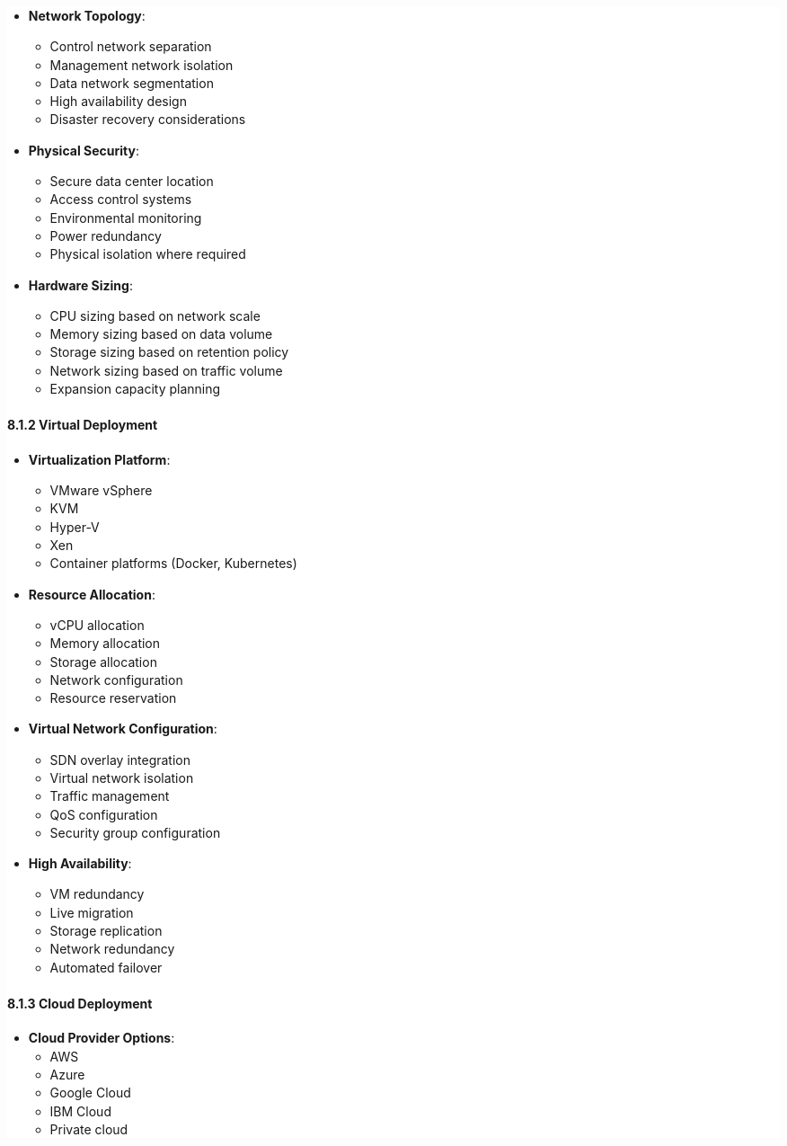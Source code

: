 - **Network Topology**:
  - Control network separation
  - Management network isolation
  - Data network segmentation
  - High availability design
  - Disaster recovery considerations

- **Physical Security**:
  - Secure data center location
  - Access control systems
  - Environmental monitoring
  - Power redundancy
  - Physical isolation where required

- **Hardware Sizing**:
  - CPU sizing based on network scale
  - Memory sizing based on data volume
  - Storage sizing based on retention policy
  - Network sizing based on traffic volume
  - Expansion capacity planning

#### 8.1.2 Virtual Deployment
- **Virtualization Platform**:
  - VMware vSphere
  - KVM
  - Hyper-V
  - Xen
  - Container platforms (Docker, Kubernetes)

- **Resource Allocation**:
  - vCPU allocation
  - Memory allocation
  - Storage allocation
  - Network configuration
  - Resource reservation

- **Virtual Network Configuration**:
  - SDN overlay integration
  - Virtual network isolation
  - Traffic management
  - QoS configuration
  - Security group configuration

- **High Availability**:
  - VM redundancy
  - Live migration
  - Storage replication
  - Network redundancy
  - Automated failover

#### 8.1.3 Cloud Deployment
- **Cloud Provider Options**:
  - AWS
  - Azure
  - Google Cloud
  - IBM Cloud
  - Private cloud
